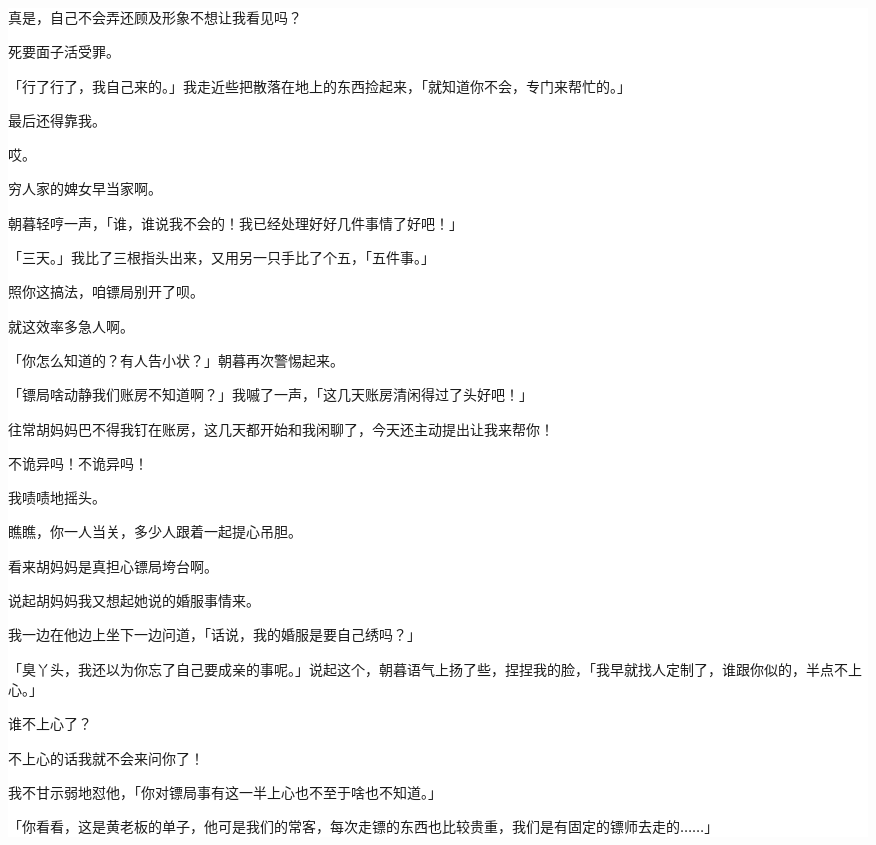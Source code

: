 
真是，自己不会弄还顾及形象不想让我看见吗？


死要面子活受罪。


「行了行了，我自己来的。」我走近些把散落在地上的东西捡起来，「就知道你不会，专门来帮忙的。」


最后还得靠我。


哎。


穷人家的婢女早当家啊。


朝暮轻哼一声，「谁，谁说我不会的！我已经处理好好几件事情了好吧！」


「三天。」我比了三根指头出来，又用另一只手比了个五，「五件事。」


照你这搞法，咱镖局别开了呗。


就这效率多急人啊。


「你怎么知道的？有人告小状？」朝暮再次警惕起来。


「镖局啥动静我们账房不知道啊？」我嘁了一声，「这几天账房清闲得过了头好吧！」


往常胡妈妈巴不得我钉在账房，这几天都开始和我闲聊了，今天还主动提出让我来帮你！


不诡异吗！不诡异吗！


我啧啧地摇头。


瞧瞧，你一人当关，多少人跟着一起提心吊胆。


看来胡妈妈是真担心镖局垮台啊。


说起胡妈妈我又想起她说的婚服事情来。


我一边在他边上坐下一边问道，「话说，我的婚服是要自己绣吗？」


「臭丫头，我还以为你忘了自己要成亲的事呢。」说起这个，朝暮语气上扬了些，捏捏我的脸，「我早就找人定制了，谁跟你似的，半点不上心。」


谁不上心了？


不上心的话我就不会来问你了！


我不甘示弱地怼他，「你对镖局事有这一半上心也不至于啥也不知道。」


「你看看，这是黄老板的单子，他可是我们的常客，每次走镖的东西也比较贵重，我们是有固定的镖师去走的……」

